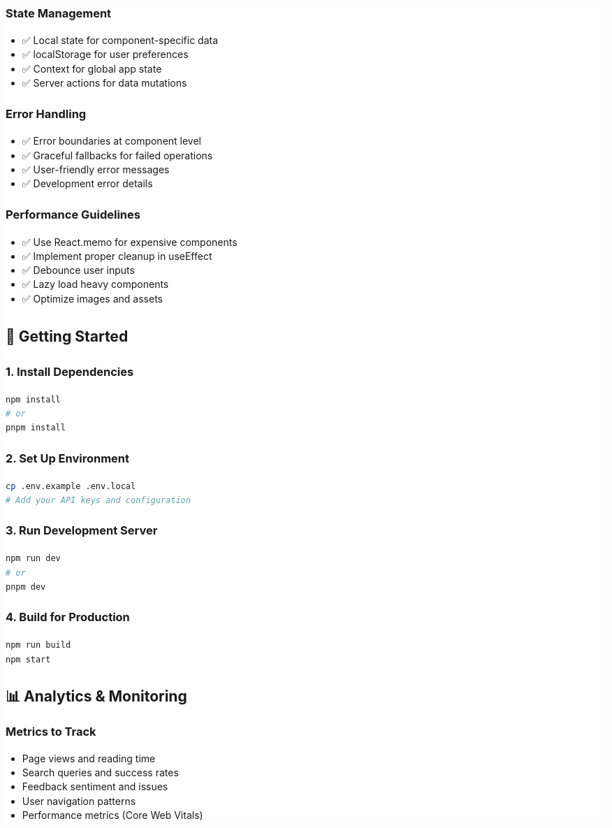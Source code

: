 ### State Management
- ✅ Local state for component-specific data
- ✅ localStorage for user preferences
- ✅ Context for global app state
- ✅ Server actions for data mutations

### Error Handling
- ✅ Error boundaries at component level
- ✅ Graceful fallbacks for failed operations
- ✅ User-friendly error messages
- ✅ Development error details

### Performance Guidelines
- ✅ Use React.memo for expensive components
- ✅ Implement proper cleanup in useEffect
- ✅ Debounce user inputs
- ✅ Lazy load heavy components
- ✅ Optimize images and assets

## 🚀 Getting Started

### 1. Install Dependencies
```bash
npm install
# or
pnpm install
```

### 2. Set Up Environment
```bash
cp .env.example .env.local
# Add your API keys and configuration
```

### 3. Run Development Server
```bash
npm run dev
# or
pnpm dev
```

### 4. Build for Production
```bash
npm run build
npm start
```

## 📊 Analytics & Monitoring

### Metrics to Track
- Page views and reading time
- Search queries and success rates
- Feedback sentiment and issues
- User navigation patterns
- Performance metrics (Core Web Vitals)
